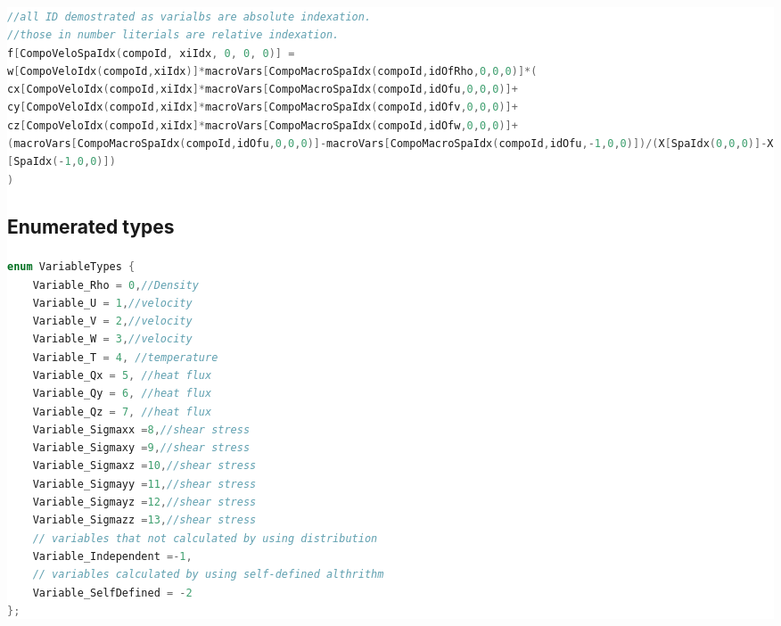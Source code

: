```c++
//all ID demostrated as varialbs are absolute indexation.
//those in number literials are relative indexation.
f[CompoVeloSpaIdx(compoId, xiIdx, 0, 0, 0)] =
w[CompoVeloIdx(compoId,xiIdx)]*macroVars[CompoMacroSpaIdx(compoId,idOfRho,0,0,0)]*(
cx[CompoVeloIdx(compoId,xiIdx]*macroVars[CompoMacroSpaIdx(compoId,idOfu,0,0,0)]+
cy[CompoVeloIdx(compoId,xiIdx]*macroVars[CompoMacroSpaIdx(compoId,idOfv,0,0,0)]+
cz[CompoVeloIdx(compoId,xiIdx]*macroVars[CompoMacroSpaIdx(compoId,idOfw,0,0,0)]+
(macroVars[CompoMacroSpaIdx(compoId,idOfu,0,0,0)]-macroVars[CompoMacroSpaIdx(compoId,idOfu,-1,0,0)])/(X[SpaIdx(0,0,0)]-X[SpaIdx(-1,0,0)])
)
```


## Enumerated types

```c++
enum VariableTypes {
    Variable_Rho = 0,//Density
    Variable_U = 1,//velocity
    Variable_V = 2,//velocity
    Variable_W = 3,//velocity
    Variable_T = 4, //temperature
    Variable_Qx = 5, //heat flux
    Variable_Qy = 6, //heat flux
    Variable_Qz = 7, //heat flux
    Variable_Sigmaxx =8,//shear stress
    Variable_Sigmaxy =9,//shear stress
    Variable_Sigmaxz =10,//shear stress
    Variable_Sigmayy =11,//shear stress
    Variable_Sigmayz =12,//shear stress
    Variable_Sigmazz =13,//shear stress
    // variables that not calculated by using distribution
    Variable_Independent =-1,
    // variables calculated by using self-defined althrithm
    Variable_SelfDefined = -2
};
```

